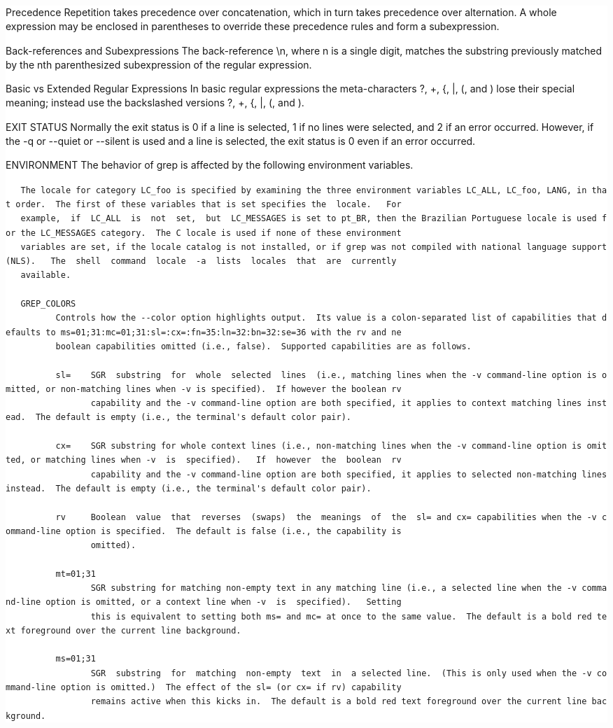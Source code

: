    Precedence
       Repetition takes precedence over concatenation, which in turn takes precedence over alternation.  A whole expression may be enclosed in parentheses to override these precedence rules  and  form  a
       subexpression.

   Back-references and Subexpressions
       The back-reference \n, where n is a single digit, matches the substring previously matched by the nth parenthesized subexpression of the regular expression.

   Basic vs Extended Regular Expressions
       In basic regular expressions the meta-characters ?, +, {, |, (, and ) lose their special meaning; instead use the backslashed versions \?, \+, \{, \|, \(, and \).

EXIT STATUS
       Normally  the  exit  status is 0 if a line is selected, 1 if no lines were selected, and 2 if an error occurred.  However, if the -q or --quiet or --silent is used and a line is selected, the exit
       status is 0 even if an error occurred.

ENVIRONMENT
       The behavior of grep is affected by the following environment variables.

       The locale for category LC_foo is specified by examining the three environment variables LC_ALL, LC_foo, LANG, in that order.  The first of these variables that is set specifies the  locale.   For
       example,  if  LC_ALL  is  not  set,  but  LC_MESSAGES is set to pt_BR, then the Brazilian Portuguese locale is used for the LC_MESSAGES category.  The C locale is used if none of these environment
       variables are set, if the locale catalog is not installed, or if grep was not compiled with national language support (NLS).   The  shell  command  locale  -a  lists  locales  that  are  currently
       available.

       GREP_COLORS
              Controls how the --color option highlights output.  Its value is a colon-separated list of capabilities that defaults to ms=01;31:mc=01;31:sl=:cx=:fn=35:ln=32:bn=32:se=36 with the rv and ne
              boolean capabilities omitted (i.e., false).  Supported capabilities are as follows.

              sl=    SGR  substring  for  whole  selected  lines  (i.e., matching lines when the -v command-line option is omitted, or non-matching lines when -v is specified).  If however the boolean rv
                     capability and the -v command-line option are both specified, it applies to context matching lines instead.  The default is empty (i.e., the terminal's default color pair).

              cx=    SGR substring for whole context lines (i.e., non-matching lines when the -v command-line option is omitted, or matching lines when -v  is  specified).   If  however  the  boolean  rv
                     capability and the -v command-line option are both specified, it applies to selected non-matching lines instead.  The default is empty (i.e., the terminal's default color pair).

              rv     Boolean  value  that  reverses  (swaps)  the  meanings  of  the  sl= and cx= capabilities when the -v command-line option is specified.  The default is false (i.e., the capability is
                     omitted).

              mt=01;31
                     SGR substring for matching non-empty text in any matching line (i.e., a selected line when the -v command-line option is omitted, or a context line when -v  is  specified).   Setting
                     this is equivalent to setting both ms= and mc= at once to the same value.  The default is a bold red text foreground over the current line background.

              ms=01;31
                     SGR  substring  for  matching  non-empty  text  in  a selected line.  (This is only used when the -v command-line option is omitted.)  The effect of the sl= (or cx= if rv) capability
                     remains active when this kicks in.  The default is a bold red text foreground over the current line background.
